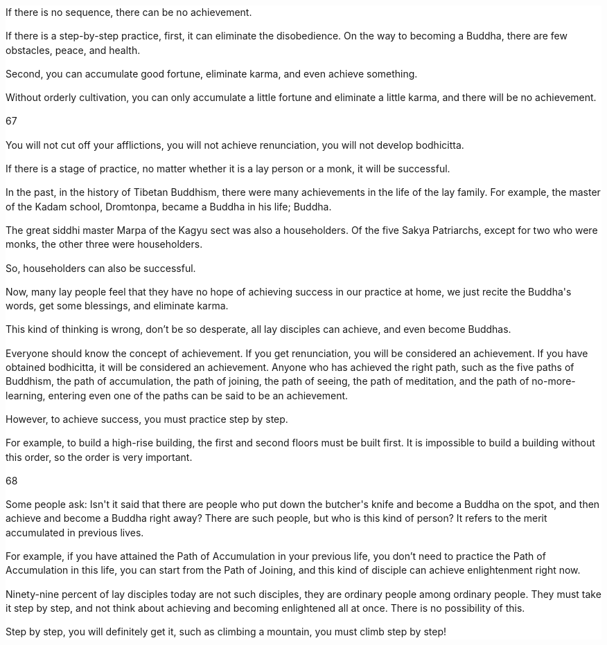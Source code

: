 If there is no sequence, there can be no achievement.

If there is a step-by-step practice, first, it can eliminate the disobedience. On the way to becoming a Buddha, there are few obstacles, peace, and health.

Second, you can accumulate good fortune, eliminate karma, and even achieve something.

Without orderly cultivation, you can only accumulate a little fortune and eliminate a little karma, and there will be no achievement.

67

You will not cut off your afflictions, you will not achieve renunciation, you will not develop bodhicitta.

If there is a stage of practice, no matter whether it is a lay person or a monk, it will be successful.

In the past, in the history of Tibetan Buddhism, there were many achievements in the life of the lay family. For example, the master of the Kadam school, Dromtonpa, became a Buddha in his life; Buddha.

The great siddhi master Marpa of the Kagyu sect was also a householders. Of the five Sakya Patriarchs, except for two who were monks, the other three were householders.

So, householders can also be successful.

Now, many lay people feel that they have no hope of achieving success in our practice at home, we just recite the Buddha's words, get some blessings, and eliminate karma.

This kind of thinking is wrong, don’t be so desperate, all lay disciples can achieve, and even become Buddhas.

Everyone should know the concept of achievement. If you get renunciation, you will be considered an achievement. If you have obtained bodhicitta, it will be considered an achievement. Anyone who has achieved the right path, such as the five paths of Buddhism, the path of accumulation, the path of joining, the path of seeing, the path of meditation, and the path of no-more-learning, entering even one of the paths can be said to be an achievement.

However, to achieve success, you must practice step by step.

For example, to build a high-rise building, the first and second floors must be built first. It is impossible to build a building without this order, so the order is very important.

68

Some people ask: Isn't it said that there are people who put down the butcher's knife and become a Buddha on the spot, and then achieve and become a Buddha right away? There are such people, but who is this kind of person? It refers to the merit accumulated in previous lives.

For example, if you have attained the Path of Accumulation in your previous life, you don’t need to practice the Path of Accumulation in this life, you can start from the Path of Joining, and this kind of disciple can achieve enlightenment right now.

Ninety-nine percent of lay disciples today are not such disciples, they are ordinary people among ordinary people. They must take it step by step, and not think about achieving and becoming enlightened all at once. There is no possibility of this.

Step by step, you will definitely get it, such as climbing a mountain, you must climb step by step!
